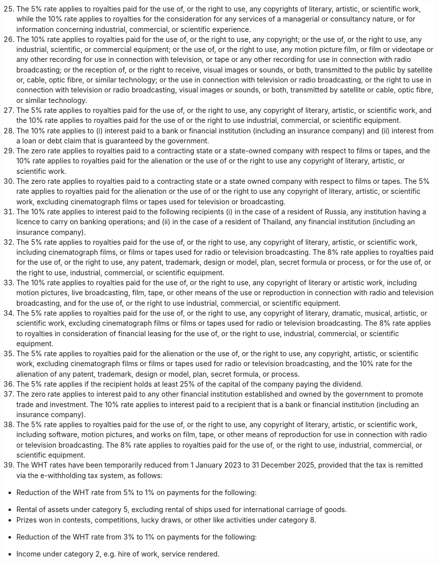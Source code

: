 25. The 5% rate applies to royalties paid for the use of, or the right to use, any copyrights of literary, artistic, or scientific work, while the 10% rate applies to royalties for the consideration for any services of a managerial or consultancy nature, or for information concerning industrial, commercial, or scientific experience.
26. The 10% rate applies to royalties paid for the use of, or the right to use, any copyright; or the use of, or the right to use, any industrial, scientific, or commercial equipment; or the use of, or the right to use, any motion picture film, or film or videotape or any other recording for use in connection with television, or tape or any other recording for use in connection with radio broadcasting; or the reception of, or the right to receive, visual images or sounds, or both, transmitted to the public by satellite or, cable, optic fibre, or similar technology; or the use in connection with television or radio broadcasting, or the right to use in connection with television or radio broadcasting, visual images or sounds, or both, transmitted by satellite or cable, optic fibre, or similar technology.
27. The 5% rate applies to royalties paid for the use of, or the right to use, any copyright of literary, artistic, or scientific work, and the 10% rate applies to royalties paid for the use of or the right to use industrial, commercial, or scientific equipment.
28. The 10% rate applies to (i) interest paid to a bank or financial institution (including an insurance company) and (ii) interest from a loan or debt claim that is guaranteed by the government.
29. The zero rate applies to royalties paid to a contracting state or a state-owned company with respect to films or tapes, and the 10% rate applies to royalties paid for the alienation or the use of or the right to use any copyright of literary, artistic, or scientific work.
30. The zero rate applies to royalties paid to a contracting state or a state owned company with respect to films or tapes. The 5% rate applies to royalties paid for the alienation or the use of or the right to use any copyright of literary, artistic, or scientific work, excluding cinematograph films or tapes used for television or broadcasting.
31. The 10% rate applies to interest paid to the following recipients (i) in the case of a resident of Russia, any institution having a licence to carry on banking operations; and (ii) in the case of a resident of Thailand, any financial institution (including an insurance company).
32. The 5% rate applies to royalties paid for the use of, or the right to use, any copyright of literary, artistic, or scientific work, including cinematograph films, or films or tapes used for radio or television broadcasting. The 8% rate applies to royalties paid for the use of, or the right to use, any patent, trademark, design or model, plan, secret formula or process, or for the use of, or the right to use, industrial, commercial, or scientific equipment.
33. The 10% rate applies to royalties paid for the use of, or the right to use, any copyright of literary or artistic work, including motion pictures, live broadcasting, film, tape, or other means of the use or reproduction in connection with radio and television broadcasting, and for the use of, or the right to use industrial, commercial, or scientific equipment.
34. The 5% rate applies to royalties paid for the use of, or the right to use, any copyright of literary, dramatic, musical, artistic, or scientific work, excluding cinematograph films or films or tapes used for radio or television broadcasting. The 8% rate applies to royalties in consideration of financial leasing for the use of, or the right to use, industrial, commercial, or scientific equipment.
35. The 5% rate applies to royalties paid for the alienation or the use of, or the right to use, any copyright, artistic, or scientific work, excluding cinematograph films or films or tapes used for radio or television broadcasting, and the 10% rate for the alienation of any patent, trademark, design or model, plan, secret formula, or process.
36. The 5% rate applies if the recipient holds at least 25% of the capital of the company paying the dividend.
37. The zero rate applies to interest paid to any other financial institution established and owned by the government to promote trade and investment. The 10% rate applies to interest paid to a recipient that is a bank or financial institution (including an insurance company).
38. The 5% rate applies to royalties paid for the use of, or the right to use, any copyright of literary, artistic, or scientific work, including software, motion pictures, and works on film, tape, or other means of reproduction for use in connection with radio or television broadcasting. The 8% rate applies to royalties paid for the use of, or the right to use, industrial, commercial, or scientific equipment.
39. The WHT rates have been temporarily reduced from 1 January 2023 to 31 December 2025, provided that the tax is remitted via the e-withholding tax system, as follows:
* Reduction of the WHT rate from 5% to 1% on payments for the following:
+ Rental of assets under category 5, excluding rental of ships used for international carriage of goods.
+ Prizes won in contests, competitions, lucky draws, or other like activities under category 8.
* Reduction of the WHT rate from 3% to 1% on payments for the following:
+ Income under category 2, e.g. hire of work, service rendered.